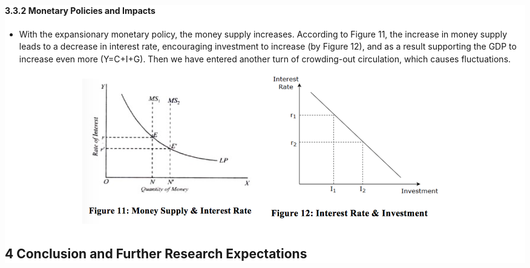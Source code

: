 #### 3.3.2 Monetary Policies and Impacts

- With the expansionary monetary policy, the money supply increases. According to Figure 11, the increase in money supply leads to a decrease in interest rate, encouraging investment to increase (by Figure 12), and as a result supporting the GDP to increase even more (Y=C+I+G). Then we have entered another turn of crowding-out circulation, which causes fluctuations.

<p align="center">
<img src="/images/Figure11.png" width = "300"> <img src="/images/Figure12.png" width = "300">
</p>

## 4 Conclusion and Further Research Expectations
